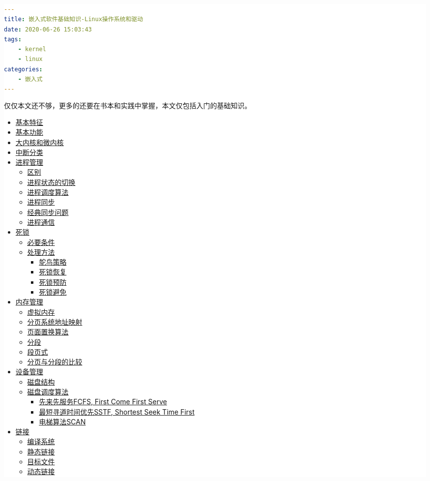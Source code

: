 ```yaml
---
title: 嵌入式软件基础知识-Linux操作系统和驱动
date: 2020-06-26 15:03:43
tags:
    - kernel
    - linux
categories: 
    - 嵌入式
---
```


仅仅本文还不够，更多的还要在书本和实践中掌握，本文仅包括入门的基础知识。



- [基本特征](#基本特征)
- [基本功能](#基本功能)
- [大内核和微内核](#大内核和微内核)
- [中断分类](#中断分类)
- [进程管理](#进程管理)
  - [区别](#区别)
  - [进程状态的切换](#进程状态的切换)
  - [进程调度算法](#进程调度算法)
  - [进程同步](#进程同步)
  - [经典同步问题](#经典同步问题)
  - [进程通信](#进程通信)
- [死锁](#死锁)
  - [必要条件](#必要条件)
  - [处理方法](#处理方法)
    - [鸵鸟策略](#鸵鸟策略)
    - [死锁恢复](#死锁恢复)
    - [死锁预防](#死锁预防)
    - [死锁避免](#死锁避免)
- [内存管理](#内存管理)
  - [虚拟内存](#虚拟内存)
  - [分页系统地址映射](#分页系统地址映射)
  - [页面置换算法](#页面置换算法)
  - [分段](#分段)
  - [段页式](#段页式)
  - [分页与分段的比较](#分页与分段的比较)
- [设备管理](#设备管理)
  - [磁盘结构](#磁盘结构)
  - [磁盘调度算法](#磁盘调度算法)
    - [先来先服务FCFS, First Come First Serve](#先来先服务fcfs-first-come-first-serve)
    - [最短寻道时间优先SSTF, Shortest Seek Time First](#最短寻道时间优先sstf-shortest-seek-time-first)
    - [电梯算法SCAN](#电梯算法scan)
- [链接](#链接)
  - [编译系统](#编译系统)
  - [静态链接](#静态链接)
  - [目标文件](#目标文件)
  - [动态链接](#动态链接)
